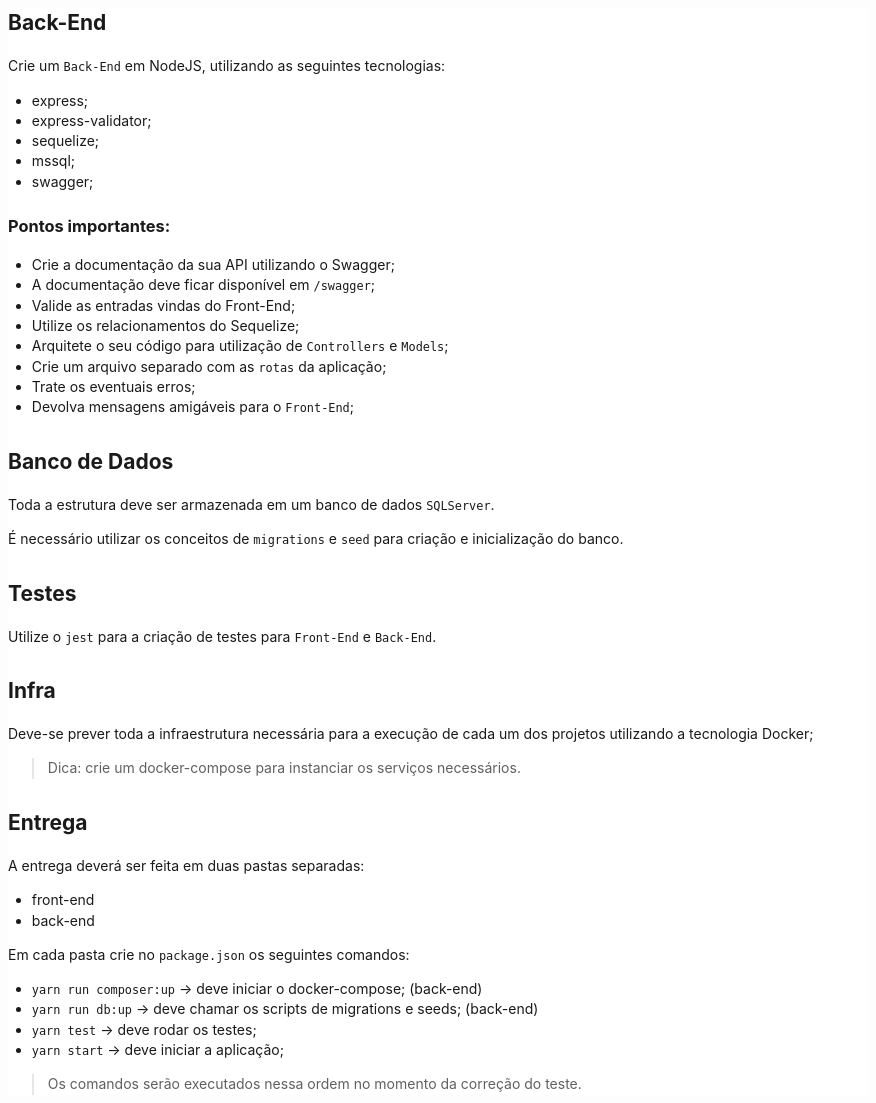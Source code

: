 ## Back-End

Crie um `Back-End` em NodeJS, utilizando as seguintes tecnologias:

- express;
- express-validator;
- sequelize;
- mssql;
- swagger;

### Pontos importantes:

- Crie a documentação da sua API utilizando o Swagger;
- A documentação deve ficar disponível em `/swagger`;
- Valide as entradas vindas do Front-End;
- Utilize os relacionamentos do Sequelize;
- Arquitete o seu código para utilização de `Controllers` e `Models`;
- Crie um arquivo separado com as `rotas` da aplicação;
- Trate os eventuais erros;
- Devolva mensagens amigáveis para o `Front-End`;

## Banco de Dados

Toda a estrutura deve ser armazenada em um banco de dados `SQLServer`.

É necessário utilizar os conceitos de `migrations` e `seed` para criação e inicialização do banco.

## Testes

Utilize o `jest` para a criação de testes para `Front-End` e `Back-End`.

## Infra

Deve-se prever toda a infraestrutura necessária para a execução de cada um dos projetos utilizando a tecnologia Docker;

> Dica: crie um docker-compose para instanciar os serviços necessários.

## Entrega

A entrega deverá ser feita em duas pastas separadas:

- front-end
- back-end

Em cada pasta crie no `package.json` os seguintes comandos:

- `yarn run composer:up` -> deve iniciar o docker-compose; (back-end)
- `yarn run db:up` -> deve chamar os scripts de migrations e seeds; (back-end)
- `yarn test` -> deve rodar os testes;
- `yarn start` -> deve iniciar a aplicação;

> Os comandos serão executados nessa ordem no momento da correção do teste.
